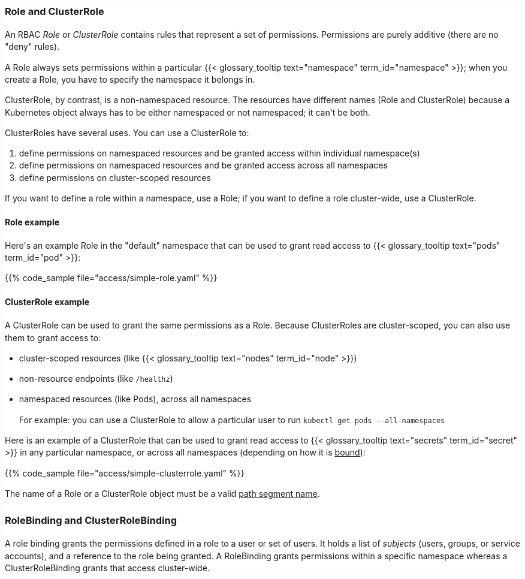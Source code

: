 ### Role and ClusterRole

An RBAC _Role_ or _ClusterRole_ contains rules that represent a set of permissions.
Permissions are purely additive (there are no "deny" rules).

A Role always sets permissions within a particular {{< glossary_tooltip text="namespace" term_id="namespace" >}};
when you create a Role, you have to specify the namespace it belongs in.

ClusterRole, by contrast, is a non-namespaced resource. The resources have different names (Role
and ClusterRole) because a Kubernetes object always has to be either namespaced or not namespaced;
it can't be both.

ClusterRoles have several uses. You can use a ClusterRole to:

1. define permissions on namespaced resources and be granted access within individual namespace(s)
1. define permissions on namespaced resources and be granted access across all namespaces
1. define permissions on cluster-scoped resources

If you want to define a role within a namespace, use a Role; if you want to define
a role cluster-wide, use a ClusterRole.

#### Role example

Here's an example Role in the "default" namespace that can be used to grant read access to
{{< glossary_tooltip text="pods" term_id="pod" >}}:

{{% code_sample file="access/simple-role.yaml" %}}

#### ClusterRole example

A ClusterRole can be used to grant the same permissions as a Role.
Because ClusterRoles are cluster-scoped, you can also use them to grant access to:

* cluster-scoped resources (like {{< glossary_tooltip text="nodes" term_id="node" >}})
* non-resource endpoints (like `/healthz`)
* namespaced resources (like Pods), across all namespaces

  For example: you can use a ClusterRole to allow a particular user to run
  `kubectl get pods --all-namespaces`

Here is an example of a ClusterRole that can be used to grant read access to
{{< glossary_tooltip text="secrets" term_id="secret" >}} in any particular namespace,
or across all namespaces (depending on how it is [bound](#rolebinding-and-clusterrolebinding)):

{{% code_sample file="access/simple-clusterrole.yaml" %}}

The name of a Role or a ClusterRole object must be a valid
[path segment name](/docs/concepts/overview/working-with-objects/names#path-segment-names).

### RoleBinding and ClusterRoleBinding

A role binding grants the permissions defined in a role to a user or set of users.
It holds a list of *subjects* (users, groups, or service accounts), and a reference to the
role being granted.
A RoleBinding grants permissions within a specific namespace whereas a ClusterRoleBinding
grants that access cluster-wide.
